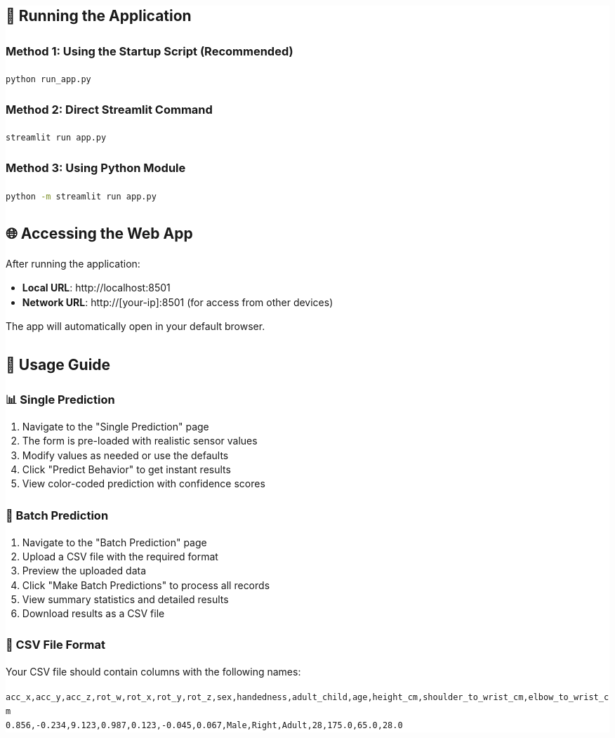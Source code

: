 ## 🚀 Running the Application

### Method 1: Using the Startup Script (Recommended)

```bash
python run_app.py
```

### Method 2: Direct Streamlit Command

```bash
streamlit run app.py
```

### Method 3: Using Python Module

```bash
python -m streamlit run app.py
```

## 🌐 Accessing the Web App

After running the application:

- **Local URL**: http://localhost:8501
- **Network URL**: http://[your-ip]:8501 (for access from other devices)

The app will automatically open in your default browser.

## 📖 Usage Guide

### 📊 Single Prediction

1. Navigate to the "Single Prediction" page
2. The form is pre-loaded with realistic sensor values
3. Modify values as needed or use the defaults
4. Click "Predict Behavior" to get instant results
5. View color-coded prediction with confidence scores

### 📁 Batch Prediction

1. Navigate to the "Batch Prediction" page
2. Upload a CSV file with the required format
3. Preview the uploaded data
4. Click "Make Batch Predictions" to process all records
5. View summary statistics and detailed results
6. Download results as a CSV file

### 📄 CSV File Format

Your CSV file should contain columns with the following names:

```csv
acc_x,acc_y,acc_z,rot_w,rot_x,rot_y,rot_z,sex,handedness,adult_child,age,height_cm,shoulder_to_wrist_cm,elbow_to_wrist_cm
0.856,-0.234,9.123,0.987,0.123,-0.045,0.067,Male,Right,Adult,28,175.0,65.0,28.0
```
